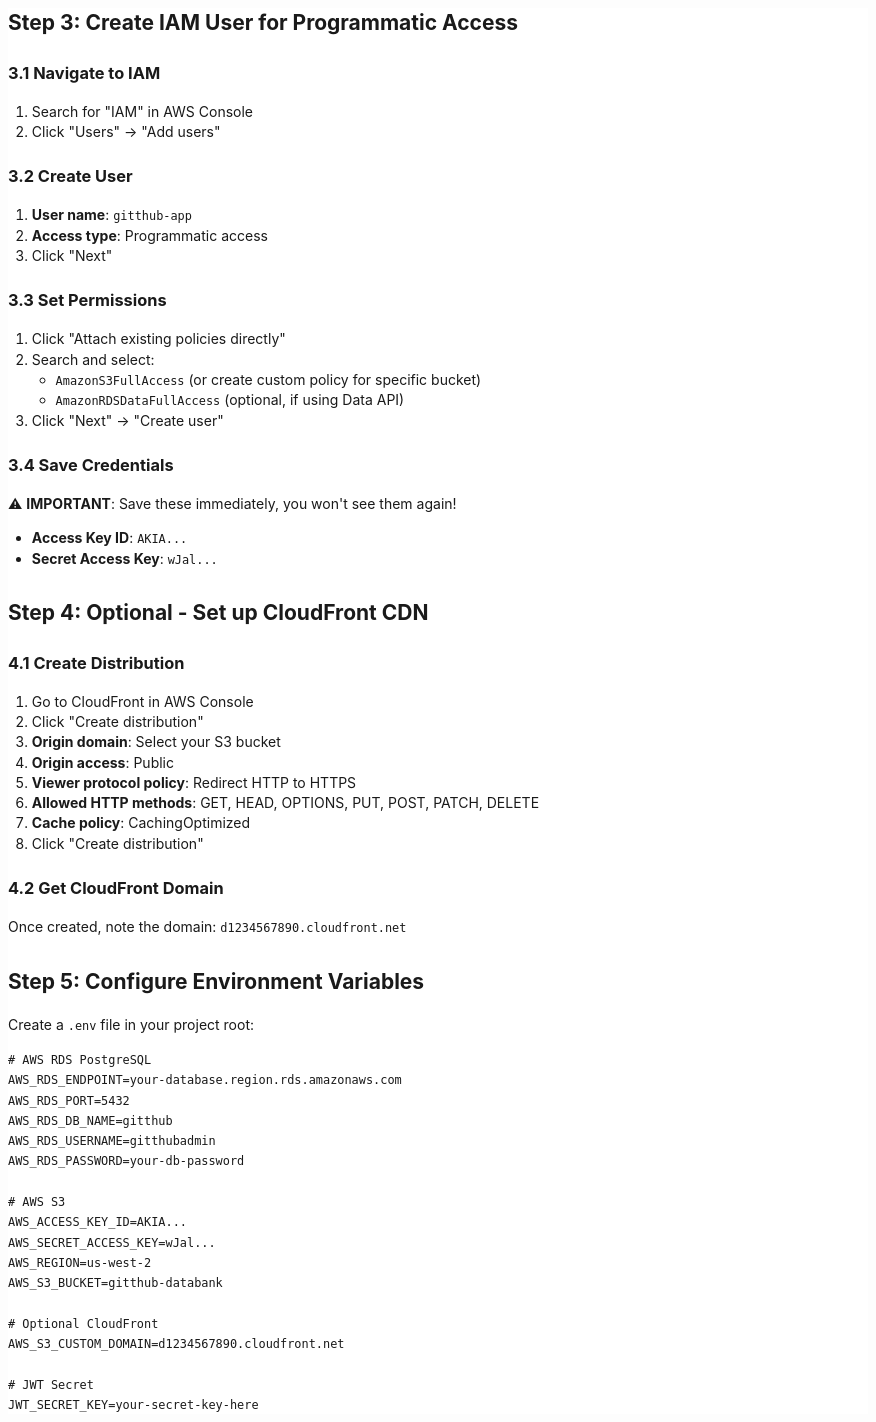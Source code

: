 ## Step 3: Create IAM User for Programmatic Access

### 3.1 Navigate to IAM
1. Search for "IAM" in AWS Console
2. Click "Users" → "Add users"

### 3.2 Create User
1. **User name**: `gitthub-app`
2. **Access type**: Programmatic access
3. Click "Next"

### 3.3 Set Permissions
1. Click "Attach existing policies directly"
2. Search and select:
   - `AmazonS3FullAccess` (or create custom policy for specific bucket)
   - `AmazonRDSDataFullAccess` (optional, if using Data API)
3. Click "Next" → "Create user"

### 3.4 Save Credentials
⚠️ **IMPORTANT**: Save these immediately, you won't see them again!
- **Access Key ID**: `AKIA...`
- **Secret Access Key**: `wJal...`

## Step 4: Optional - Set up CloudFront CDN

### 4.1 Create Distribution
1. Go to CloudFront in AWS Console
2. Click "Create distribution"
3. **Origin domain**: Select your S3 bucket
4. **Origin access**: Public
5. **Viewer protocol policy**: Redirect HTTP to HTTPS
6. **Allowed HTTP methods**: GET, HEAD, OPTIONS, PUT, POST, PATCH, DELETE
7. **Cache policy**: CachingOptimized
8. Click "Create distribution"

### 4.2 Get CloudFront Domain
Once created, note the domain: `d1234567890.cloudfront.net`

## Step 5: Configure Environment Variables

Create a `.env` file in your project root:

```env
# AWS RDS PostgreSQL
AWS_RDS_ENDPOINT=your-database.region.rds.amazonaws.com
AWS_RDS_PORT=5432
AWS_RDS_DB_NAME=gitthub
AWS_RDS_USERNAME=gitthubadmin
AWS_RDS_PASSWORD=your-db-password

# AWS S3
AWS_ACCESS_KEY_ID=AKIA...
AWS_SECRET_ACCESS_KEY=wJal...
AWS_REGION=us-west-2
AWS_S3_BUCKET=gitthub-databank

# Optional CloudFront
AWS_S3_CUSTOM_DOMAIN=d1234567890.cloudfront.net

# JWT Secret
JWT_SECRET_KEY=your-secret-key-here
```